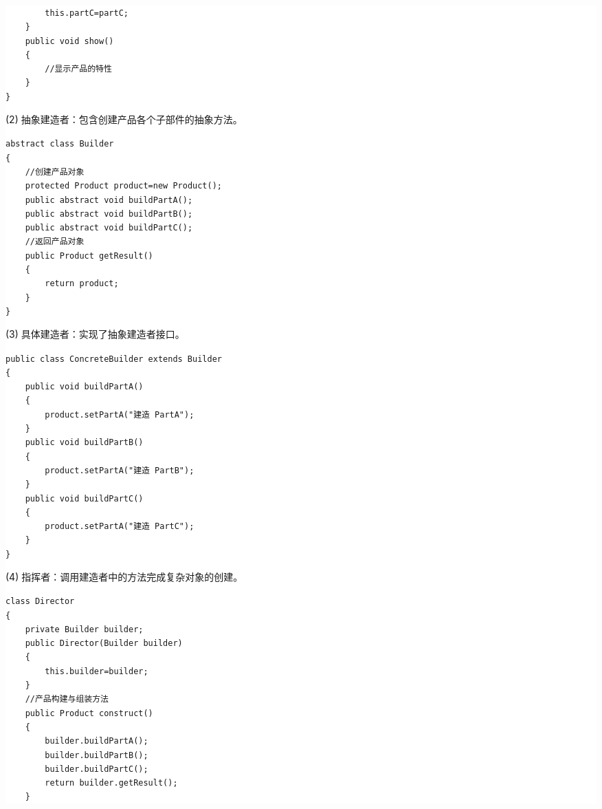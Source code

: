 ```
        this.partC=partC;
    }
    public void show()
    {
        //显示产品的特性
    }
}
```


(2) 抽象建造者：包含创建产品各个子部件的抽象方法。

```
abstract class Builder
{
    //创建产品对象
    protected Product product=new Product();
    public abstract void buildPartA();
    public abstract void buildPartB();
    public abstract void buildPartC();
    //返回产品对象
    public Product getResult()
    {
        return product;
    }
}
```


(3) 具体建造者：实现了抽象建造者接口。

```
public class ConcreteBuilder extends Builder
{
    public void buildPartA()
    {
        product.setPartA("建造 PartA");
    }
    public void buildPartB()
    {
        product.setPartA("建造 PartB");
    }
    public void buildPartC()
    {
        product.setPartA("建造 PartC");
    }
}
```


(4) 指挥者：调用建造者中的方法完成复杂对象的创建。

```
class Director
{
    private Builder builder;
    public Director(Builder builder)
    {
        this.builder=builder;
    }
    //产品构建与组装方法
    public Product construct()
    {
        builder.buildPartA();
        builder.buildPartB();
        builder.buildPartC();
        return builder.getResult();
    }
```